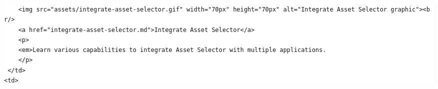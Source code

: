        <img src="assets/integrate-asset-selector.gif" width="70px" height="70px" alt="Integrate Asset Selector graphic"><br/>
        <a href="integrate-asset-selector.md">Integrate Asset Selector</a>
        <p>
        <em>Learn various capabilities to integrate Asset Selector with multiple applications.
        </p>
     </td>
    <td>